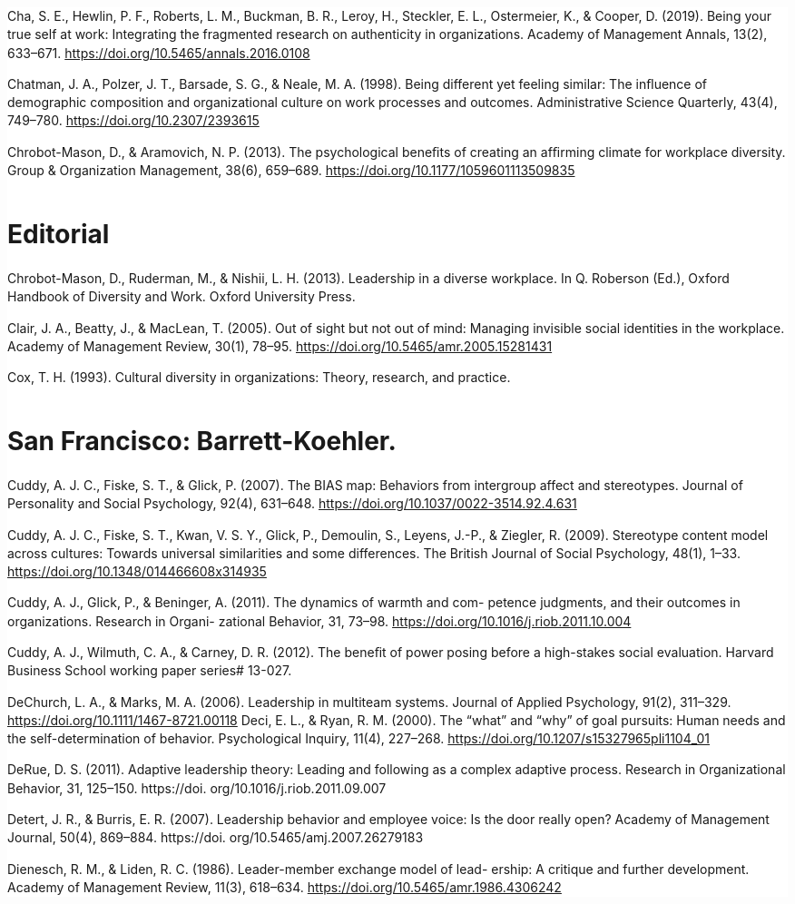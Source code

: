 Cha, S. E., Hewlin, P. F., Roberts, L. M., Buckman, B. R., Leroy, H., Steckler, E. L., Ostermeier, K., & Cooper, D. (2019). Being your true self at work: Integrating the fragmented research on authenticity in organizations. Academy of Management Annals, 13(2), 633–671. https://doi.org/10.5465/annals.2016.0108

Chatman, J. A., Polzer, J. T., Barsade, S. G., & Neale, M. A. (1998). Being different yet feeling similar: The inﬂuence of demographic composition and organizational culture on work processes and outcomes. Administrative Science Quarterly, 43(4), 749–780. https://doi.org/10.2307/2393615

Chrobot-Mason, D., & Aramovich, N. P. (2013). The psychological beneﬁts of creating an afﬁrming climate for workplace diversity. Group & Organization Management, 38(6), 659–689. https://doi.org/10.1177/1059601113509835

# Editorial

Chrobot-Mason, D., Ruderman, M., & Nishii, L. H. (2013). Leadership in a diverse workplace. In Q. Roberson (Ed.), Oxford Handbook of Diversity and Work. Oxford University Press.

Clair, J. A., Beatty, J., & MacLean, T. (2005). Out of sight but not out of mind: Managing invisible social identities in the workplace. Academy of Management Review, 30(1), 78–95. https://doi.org/10.5465/amr.2005.15281431

Cox, T. H. (1993). Cultural diversity in organizations: Theory, research, and practice.

# San Francisco: Barrett-Koehler.

Cuddy, A. J. C., Fiske, S. T., & Glick, P. (2007). The BIAS map: Behaviors from intergroup affect and stereotypes. Journal of Personality and Social Psychology, 92(4), 631–648. https://doi.org/10.1037/0022-3514.92.4.631

Cuddy, A. J. C., Fiske, S. T., Kwan, V. S. Y., Glick, P., Demoulin, S., Leyens, J.-P., & Ziegler, R. (2009). Stereotype content model across cultures: Towards universal similarities and some differences. The British Journal of Social Psychology, 48(1), 1–33. https://doi.org/10.1348/014466608x314935

Cuddy, A. J., Glick, P., & Beninger, A. (2011). The dynamics of warmth and com- petence judgments, and their outcomes in organizations. Research in Organi- zational Behavior, 31, 73–98. https://doi.org/10.1016/j.riob.2011.10.004

Cuddy, A. J., Wilmuth, C. A., & Carney, D. R. (2012). The beneﬁt of power posing before a high-stakes social evaluation. Harvard Business School working paper series# 13-027.

DeChurch, L. A., & Marks, M. A. (2006). Leadership in multiteam systems. Journal of Applied Psychology, 91(2), 311–329. https://doi.org/10.1111/1467-8721.00118 Deci, E. L., & Ryan, R. M. (2000). The “what” and “why” of goal pursuits: Human needs and the self-determination of behavior. Psychological Inquiry, 11(4), 227–268. https://doi.org/10.1207/s15327965pli1104_01

DeRue, D. S. (2011). Adaptive leadership theory: Leading and following as a complex adaptive process. Research in Organizational Behavior, 31, 125–150. https://doi. org/10.1016/j.riob.2011.09.007

Detert, J. R., & Burris, E. R. (2007). Leadership behavior and employee voice: Is the door really open? Academy of Management Journal, 50(4), 869–884. https://doi. org/10.5465/amj.2007.26279183

Dienesch, R. M., & Liden, R. C. (1986). Leader-member exchange model of lead- ership: A critique and further development. Academy of Management Review, 11(3), 618–634. https://doi.org/10.5465/amr.1986.4306242
